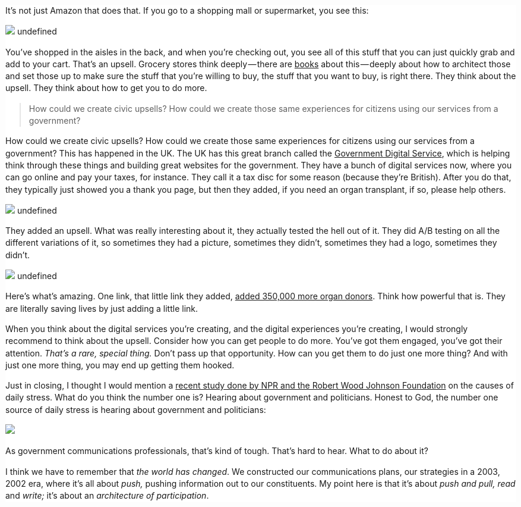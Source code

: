 It’s not just Amazon that does that. If you go to a shopping mall or supermarket, you see this:

![](https://cdn-images-1.medium.com/max/800/1*IyQFkaXLb14706uZQWJiVQ.png)
undefined

You’ve shopped in the aisles in the back, and when you’re checking out, you see all of this stuff that you can just quickly grab and add to your cart. That’s an upsell. Grocery stores think deeply — there are [books](http://www.amazon.com/Nudge-Improving-Decisions-Health-Happiness/dp/014311526X) about this — deeply about how to architect those and set those up to make sure the stuff that you’re willing to buy, the stuff that you want to buy, is right there. They think about the upsell. They think about how to get you to do more.

> How could we create civic upsells? How could we create those same experiences for citizens using our services from a government?

How could we create civic upsells? How could we create those same experiences for citizens using our services from a government? This has happened in the UK. The UK has this great branch called the [Government Digital Service](https://gds.blog.gov.uk/), which is helping think through these things and building great websites for the government. They have a bunch of digital services now, where you can go online and pay your taxes, for instance. They call it a tax disc for some reason (because they’re British). After you do that, they typically just showed you a thank you page, but then they added, if you need an organ transplant, if so, please help others.

![](https://cdn-images-1.medium.com/max/800/1*ysqiq8QD-vdR5wXDsChkYw.jpeg)
undefined

They added an upsell. What was really interesting about it, they actually tested the hell out of it. They did A/B testing on all the different variations of it, so sometimes they had a picture, sometimes they didn’t, sometimes they had a logo, sometimes they didn’t.

![](https://cdn-images-1.medium.com/max/800/1*YEFq0jPkvZOF2-Prk_GI1g.png)
undefined

Here’s what’s amazing. One link, that little link they added, [added 350,000 more organ donors](https://gds.blog.gov.uk/2014/03/18/organ-donor-register/). Think how powerful that is. They are literally saving lives by just adding a little link.

When you think about the digital services you’re creating, and the digital experiences you’re creating, I would strongly recommend to think about the upsell. Consider how you can get people to do more. You’ve got them engaged, you’ve got their attention. _That’s a rare, special thing._ Don’t pass up that opportunity. How can you get them to do just one more thing? And with just one more thing, you may end up getting them hooked.

Just in closing, I thought I would mention a [recent study done by NPR and the Robert Wood Johnson Foundation](http://www.npr.org/sections/health-shots/2014/07/07/327322187/stressed-out-americans-tell-us-about-stress-in-their-lives) on the causes of daily stress. What do you think the number one is? Hearing about government and politicians. Honest to God, the number one source of daily stress is hearing about government and politicians:

![](https://cdn-images-1.medium.com/max/800/1*7g6YNVnu21oxJ6iTMcAtmQ.png)

As government communications professionals, that’s kind of tough. That’s hard to hear. What to do about it?

I think we have to remember that _the world has changed_. We constructed our communications plans, our strategies in a 2003, 2002 era, where it’s all about _push,_ pushing information out to our constituents. My point here is that it’s about _push and pull, read_ and _write;_ it’s about an _architecture of participation_.
